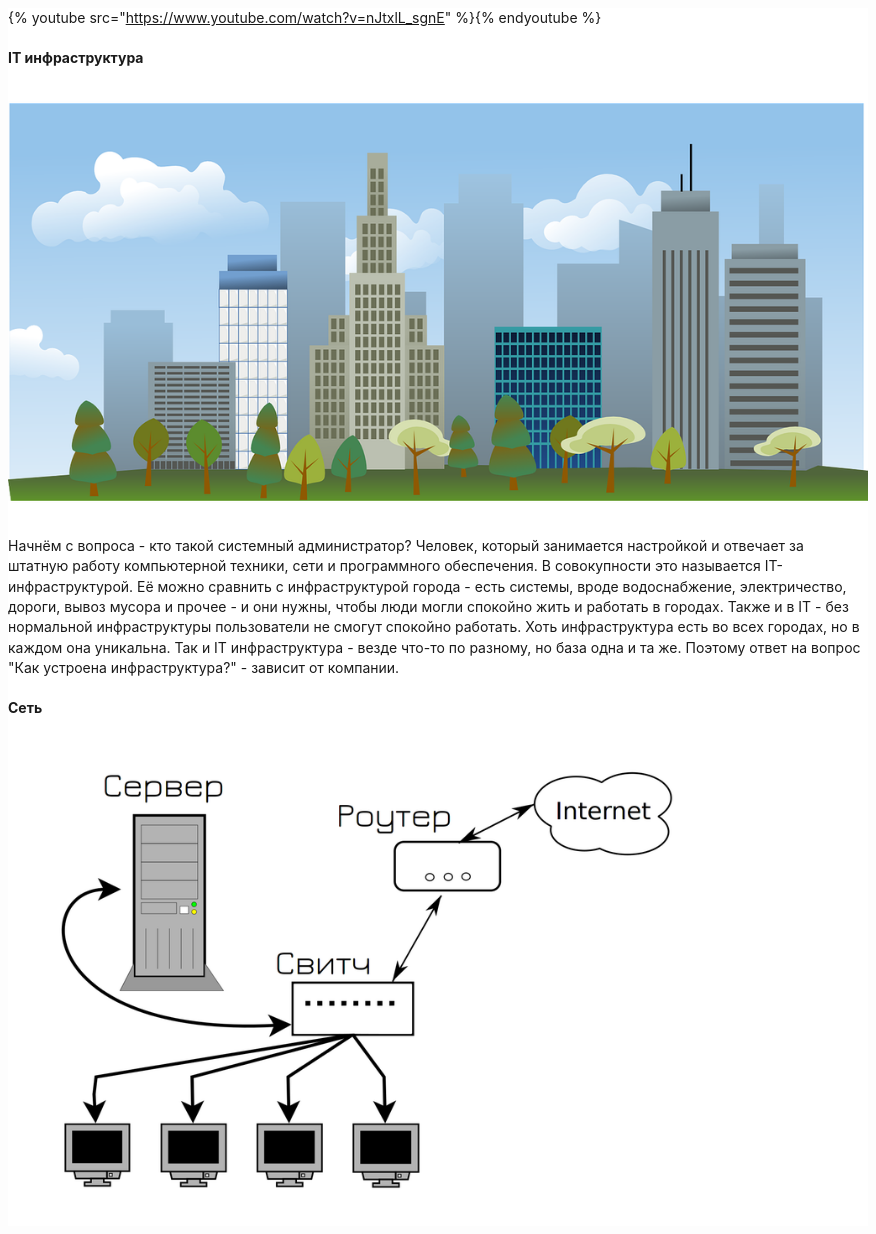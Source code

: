 {% youtube src="https://www.youtube.com/watch?v=nJtxlL_sgnE" %}{% endyoutube %}

#### IT инфраструктура

![](images/01/city.png)

Начнём с вопроса - кто такой системный администратор? Человек, который занимается настройкой и отвечает за штатную работу компьютерной техники, сети и программного обеспечения. В совокупности это называется IT-инфраструктурой. Её можно сравнить с инфраструктурой города - есть системы, вроде водоснабжение, электричество, дороги, вывоз мусора и прочее - и они нужны, чтобы люди могли спокойно жить и работать в городах. Также и в IT - без нормальной инфраструктуры пользователи не смогут спокойно работать. Хоть инфраструктура есть во всех городах, но в каждом она уникальна. Так и IT инфраструктура - везде что-то по разному, но база одна и та же. Поэтому ответ на вопрос "Как устроена инфраструктура?" - зависит от компании.

#### Сеть

![](images/01/inf1.png)
